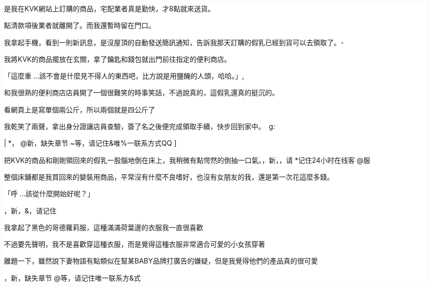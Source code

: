

是我在KVK網站上訂購的商品，宅配業者真是勤快，才8點就來送貨。



點清款項後業者就離開了。而我還暫時留在門口。





我拿起手機，看到一則新訊息，是沒屋頂的自動發送簡訊通知，告訴我那天訂購的假乳已經到貨可以去領取了。-





我將KVK的商品擺放在玄關，拿了鑰匙和錢包就出門前往指定的便利商店。





「這麼重 ...該不會是什麼見不得人的東西吧，比方說是用鹽醃的人頭，哈哈。」,



和我很熟的便利商店店員開了一個很難笑的時事笑話，不過說真的，這假乳還真的挺沉的。





看網頁上是寫單個兩公斤，所以兩個就是四公斤了



我乾笑了兩聲，拿出身分證讓店員查驗，簽了名之後便完成領取手續，快步回到家中。  g:

 | *， @新，缺失章节 ~等，请记住&唯%一联系方式QQ ]





把KVK的商品和剛剛領回來的假乳一股腦地倒在床上，我稍微有點愕然的倒抽一口氣。，新，，请 *记住24小时在线客 @服





整個床鋪都是我買回來的變裝用商品，平常沒有什麼不良嗜好，也沒有女朋友的我，還是第一次花這麼多錢。



「呼 ...該從什麼開始好呢？」



，新，&，请记住



我拿起了黑色的哥德蘿莉服，這種滿滿荷葉邊的衣服我一直很喜歡



不過要先聲明，我不是喜歡穿這種衣服，而是覺得這種衣服非常適合可愛的小女孩穿著



離題一下，雖然說下妻物語有點類似在幫某BABY品牌打廣告的嫌疑，但是我覺得他們的產品真的很可愛



，新，缺失章节 @等，请记住唯一联系方&式
